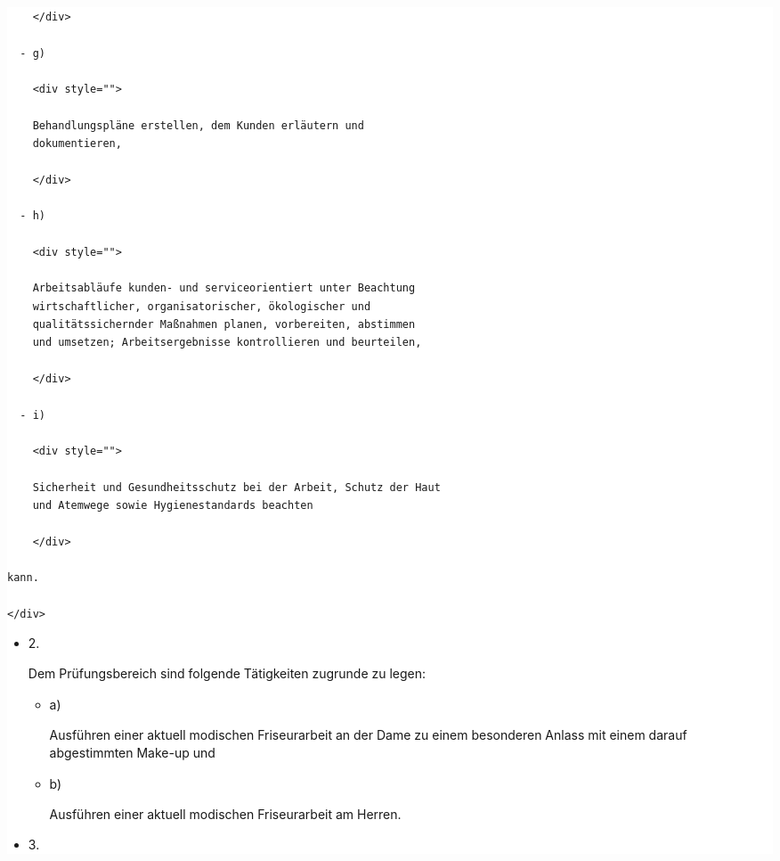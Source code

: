         </div>
    
      - g)
        
        <div style="">
        
        Behandlungspläne erstellen, dem Kunden erläutern und
        dokumentieren,
        
        </div>
    
      - h)
        
        <div style="">
        
        Arbeitsabläufe kunden- und serviceorientiert unter Beachtung
        wirtschaftlicher, organisatorischer, ökologischer und
        qualitätssichernder Maßnahmen planen, vorbereiten, abstimmen
        und umsetzen; Arbeitsergebnisse kontrollieren und beurteilen,
        
        </div>
    
      - i)
        
        <div style="">
        
        Sicherheit und Gesundheitsschutz bei der Arbeit, Schutz der Haut
        und Atemwege sowie Hygienestandards beachten
        
        </div>
    
    kann.
    
    </div>

  - 2\.
    
    <div style="">
    
    Dem Prüfungsbereich sind folgende Tätigkeiten zugrunde zu legen:
    
      - a)
        
        <div style="">
        
        Ausführen einer aktuell modischen Friseurarbeit an der Dame zu
        einem besonderen Anlass mit einem darauf abgestimmten Make-up
        und
        
        </div>
    
      - b)
        
        <div style="">
        
        Ausführen einer aktuell modischen Friseurarbeit am Herren.
        
        </div>
    
    </div>

  - 3\.
    
    <div style="">
    